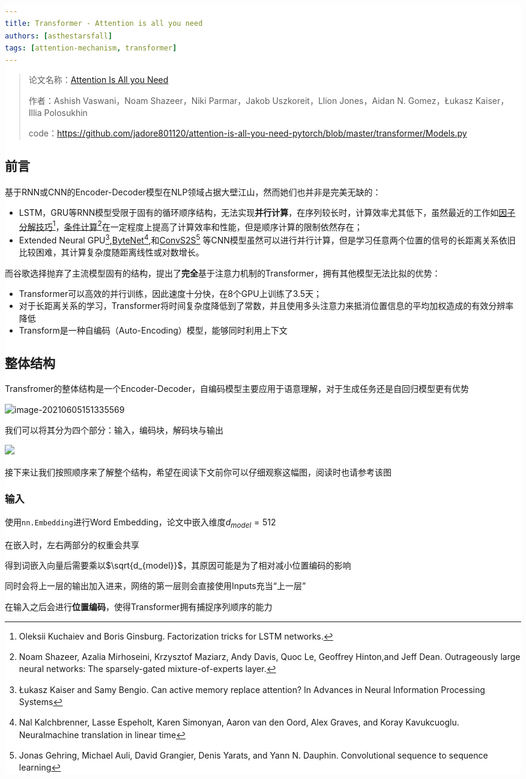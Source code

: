 ```yaml
---
title: Transformer - Attention is all you need
authors: [asthestarsfall]
tags: [attention-mechanism, transformer]
---  
```


> 论文名称：[Attention Is All you Need](https://arxiv.org/pdf/1706.03762.pdf)
>
> 作者：Ashish Vaswani，Noam Shazeer，Niki Parmar，Jakob Uszkoreit，Llion Jones，Aidan N. Gomez，Łukasz Kaiser，Illia Polosukhin
>
> code：https://github.com/jadore801120/attention-is-all-you-need-pytorch/blob/master/transformer/Models.py

## 前言

基于RNN或CNN的Encoder-Decoder模型在NLP领域占据大壁江山，然而她们也并非是完美无缺的：

- LSTM，GRU等RNN模型受限于固有的循环顺序结构，无法实现**并行计算**，在序列较长时，计算效率尤其低下，虽然最近的工作如[因子分解技巧](http://arxiv.org/abs/1703.10722)[^1]，[条件计算](https://arxiv.org/abs/1701.06538)[^2]在一定程度上提高了计算效率和性能，但是顺序计算的限制依然存在；
- Extended Neural GPU[^3],[ByteNet](https://arxiv.org/abs/1610.10099)[^4],和[ConvS2S](https://arxiv.org/abs/1705.03122)[^5] 等CNN模型虽然可以进行并行计算，但是学习任意两个位置的信号的长距离关系依旧比较困难，其计算复杂度随距离线性或对数增长。

而谷歌选择抛弃了主流模型固有的结构，提出了**完全**基于注意力机制的Transformer，拥有其他模型无法比拟的优势：

- Transformer可以高效的并行训练，因此速度十分快，在8个GPU上训练了3.5天；
- 对于长距离关系的学习，Transformer将时间复杂度降低到了常数，并且使用多头注意力来抵消位置信息的平均加权造成的有效分辨率降低
- Transform是一种自编码（Auto-Encoding）模型，能够同时利用上下文

## 整体结构

Transfromer的整体结构是一个Encoder-Decoder，自编码模型主要应用于语意理解，对于生成任务还是自回归模型更有优势

![image-20210605151335569](https://gitee.com/Thedeadleaf/images/raw/master/image-20210605151335569.png)

我们可以将其分为四个部分：输入，编码块，解码块与输出

![](https://gitee.com/Thedeadleaf/images/raw/master/photo_2021-06-05_15-27-55.jpg)

接下来让我们按照顺序来了解整个结构，希望在阅读下文前你可以仔细观察这幅图，阅读时也请参考该图



### 输入

使用`nn.Embedding`进行Word Embedding，论文中嵌入维度$d_{model}=512$

在嵌入时，左右两部分的权重会共享

得到词嵌入向量后需要乘以$\sqrt{d_{model}}$，其原因可能是为了相对减小位置编码的影响

同时会将上一层的输出加入进来，网络的第一层则会直接使用Inputs充当“上一层”

在输入之后会进行**位置编码**，使得Transformer拥有捕捉序列顺序的能力


[^1]: Oleksii Kuchaiev and Boris Ginsburg. Factorization tricks for LSTM networks. 
[^2]: Noam Shazeer, Azalia Mirhoseini, Krzysztof Maziarz, Andy Davis, Quoc Le, Geoffrey Hinton,and Jeff Dean. Outrageously large neural networks: The sparsely-gated mixture-of-experts layer. 
[^3]: Łukasz Kaiser and Samy Bengio. Can active memory replace attention? In Advances in Neural Information Processing Systems
[^4]: Nal Kalchbrenner, Lasse Espeholt, Karen Simonyan, Aaron van den Oord, Alex Graves, and Koray Kavukcuoglu. Neuralmachine translation in linear time
[^5]: Jonas Gehring, Michael Auli, David Grangier, Denis Yarats, and Yann N. Dauphin. Convolutional sequence to sequence learning